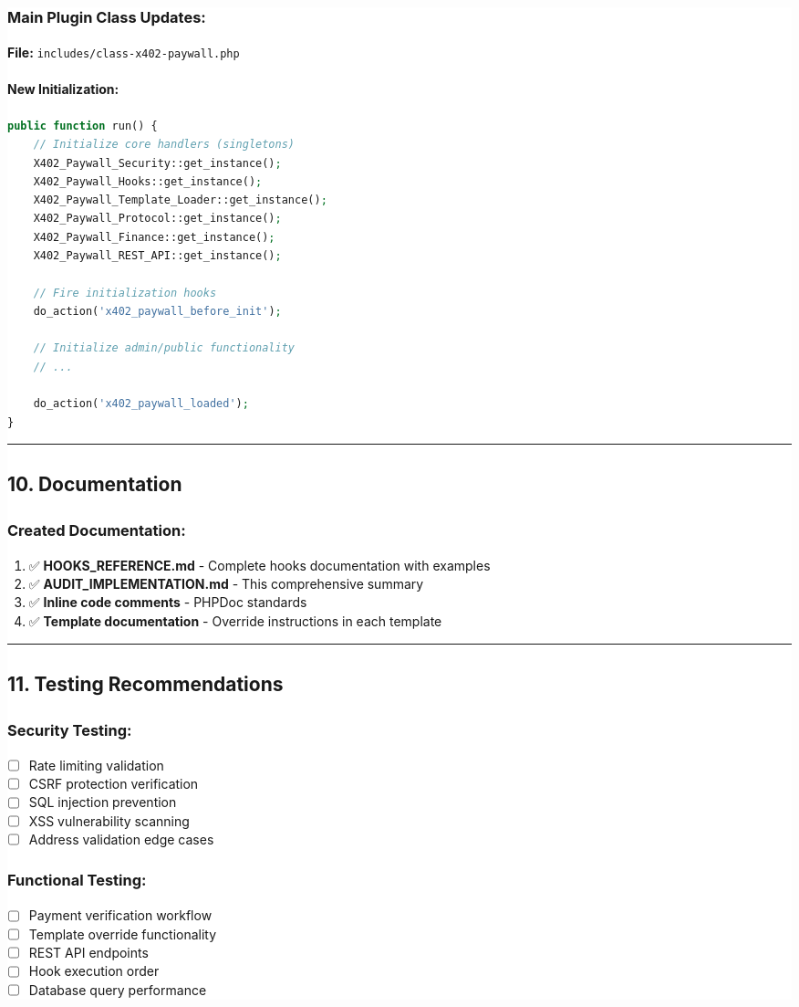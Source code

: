 ### Main Plugin Class Updates:
**File:** `includes/class-x402-paywall.php`

#### New Initialization:
```php
public function run() {
    // Initialize core handlers (singletons)
    X402_Paywall_Security::get_instance();
    X402_Paywall_Hooks::get_instance();
    X402_Paywall_Template_Loader::get_instance();
    X402_Paywall_Protocol::get_instance();
    X402_Paywall_Finance::get_instance();
    X402_Paywall_REST_API::get_instance();
    
    // Fire initialization hooks
    do_action('x402_paywall_before_init');
    
    // Initialize admin/public functionality
    // ...
    
    do_action('x402_paywall_loaded');
}
```

---

## 10. Documentation

### Created Documentation:
1. ✅ **HOOKS_REFERENCE.md** - Complete hooks documentation with examples
2. ✅ **AUDIT_IMPLEMENTATION.md** - This comprehensive summary
3. ✅ **Inline code comments** - PHPDoc standards
4. ✅ **Template documentation** - Override instructions in each template

---

## 11. Testing Recommendations

### Security Testing:
- [ ] Rate limiting validation
- [ ] CSRF protection verification
- [ ] SQL injection prevention
- [ ] XSS vulnerability scanning
- [ ] Address validation edge cases

### Functional Testing:
- [ ] Payment verification workflow
- [ ] Template override functionality
- [ ] REST API endpoints
- [ ] Hook execution order
- [ ] Database query performance
